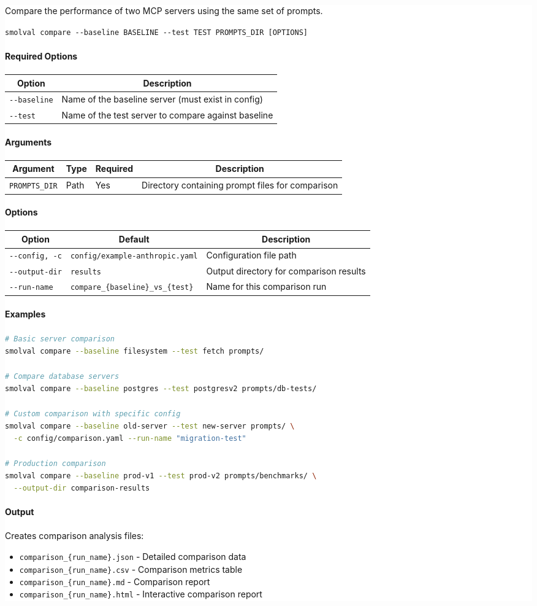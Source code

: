 Compare the performance of two MCP servers using the same set of prompts.

```
smolval compare --baseline BASELINE --test TEST PROMPTS_DIR [OPTIONS]
```

#### Required Options

| Option | Description |
|--------|-------------|
| `--baseline` | Name of the baseline server (must exist in config) |
| `--test` | Name of the test server to compare against baseline |

#### Arguments

| Argument | Type | Required | Description |
|----------|------|----------|-------------|
| `PROMPTS_DIR` | Path | Yes | Directory containing prompt files for comparison |

#### Options

| Option | Default | Description |
|--------|---------|-------------|
| `--config, -c` | `config/example-anthropic.yaml` | Configuration file path |
| `--output-dir` | `results` | Output directory for comparison results |
| `--run-name` | `compare_{baseline}_vs_{test}` | Name for this comparison run |

#### Examples

```bash
# Basic server comparison
smolval compare --baseline filesystem --test fetch prompts/

# Compare database servers
smolval compare --baseline postgres --test postgresv2 prompts/db-tests/

# Custom comparison with specific config
smolval compare --baseline old-server --test new-server prompts/ \
  -c config/comparison.yaml --run-name "migration-test"

# Production comparison
smolval compare --baseline prod-v1 --test prod-v2 prompts/benchmarks/ \
  --output-dir comparison-results
```

#### Output

Creates comparison analysis files:
- `comparison_{run_name}.json` - Detailed comparison data
- `comparison_{run_name}.csv` - Comparison metrics table
- `comparison_{run_name}.md` - Comparison report
- `comparison_{run_name}.html` - Interactive comparison report

